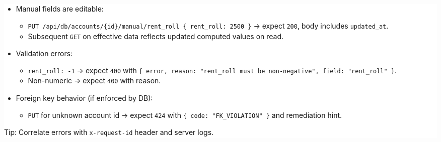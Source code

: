 - Manual fields are editable:
  - `PUT /api/db/accounts/{id}/manual/rent_roll { rent_roll: 2500 }` → expect `200`, body includes `updated_at`.
  - Subsequent `GET` on effective data reflects updated computed values on read.

- Validation errors:
  - `rent_roll: -1` → expect `400` with `{ error, reason: "rent_roll must be non-negative", field: "rent_roll" }`.
  - Non-numeric → expect `400` with reason.

- Foreign key behavior (if enforced by DB):
  - `PUT` for unknown account id → expect `424` with `{ code: "FK_VIOLATION" }` and remediation hint.

Tip: Correlate errors with `x-request-id` header and server logs.
